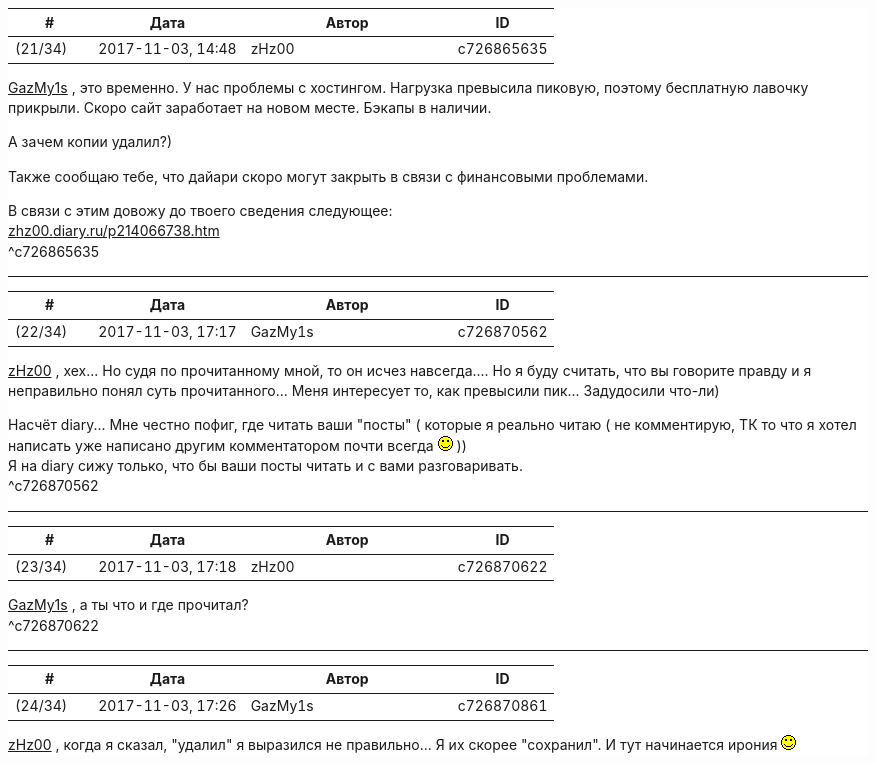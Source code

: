 


|         #         |              Дата              |                     Автор                     |           ID           |
| --- | --- | --- | --- |
| (21/34) | 2017-11-03, 14:48 | zHz00 | c726865635 |

  
  [GazMy1s](http://GazMy1s.diary.ru)  , это временно. У нас проблемы с хостингом. Нагрузка превысила пиковую, поэтому бесплатную лавочку прикрыли. Скоро сайт заработает на новом месте. Бэкапы в наличии.   
   
 А зачем копии удалил?)   
   
 Также сообщаю тебе, что дайари скоро могут закрыть в связи с финансовыми проблемами.   
   
 В связи с этим довожу до твоего сведения следующее:   
  [zhz00.diary.ru/p214066738.htm](О%20перспективах%20закрытия%20diary.ru)    
 ^c726865635

---



|         #         |              Дата              |                     Автор                     |           ID           |
| --- | --- | --- | --- |
| (22/34) | 2017-11-03, 17:17 | GazMy1s | c726870562 |

  
  [zHz00](https://zHz00.diary.ru "Untitled")  , хех... Но судя по прочитанному мной, то он исчез навсегда.... Но я буду считать, что вы говорите правду и я неправильно понял суть прочитанного... Меня интересует то, как превысили пик... Задудосили что-ли)   
   
 Насчёт diary... Мне честно пофиг, где читать ваши "посты" ( которые я реально читаю ( не комментирую, ТК то что я хотел написать уже написано другим комментатором почти всегда ![:)](pics/3.gif) ))   
 Я на diary сижу только, что бы ваши посты читать и с вами разговаривать.   
 ^c726870562

---



|         #         |              Дата              |                     Автор                     |           ID           |
| --- | --- | --- | --- |
| (23/34) | 2017-11-03, 17:18 | zHz00 | c726870622 |

  
  [GazMy1s](http://GazMy1s.diary.ru)  , а ты что и где прочитал?   
 ^c726870622

---



|         #         |              Дата              |                     Автор                     |           ID           |
| --- | --- | --- | --- |
| (24/34) | 2017-11-03, 17:26 | GazMy1s | c726870861 |

  
  [zHz00](https://zHz00.diary.ru "Untitled")  , когда я сказал, "удалил" я выразился не правильно... Я их скорее "сохранил". И тут начинается ирония ![:)](pics/3.gif)   
   